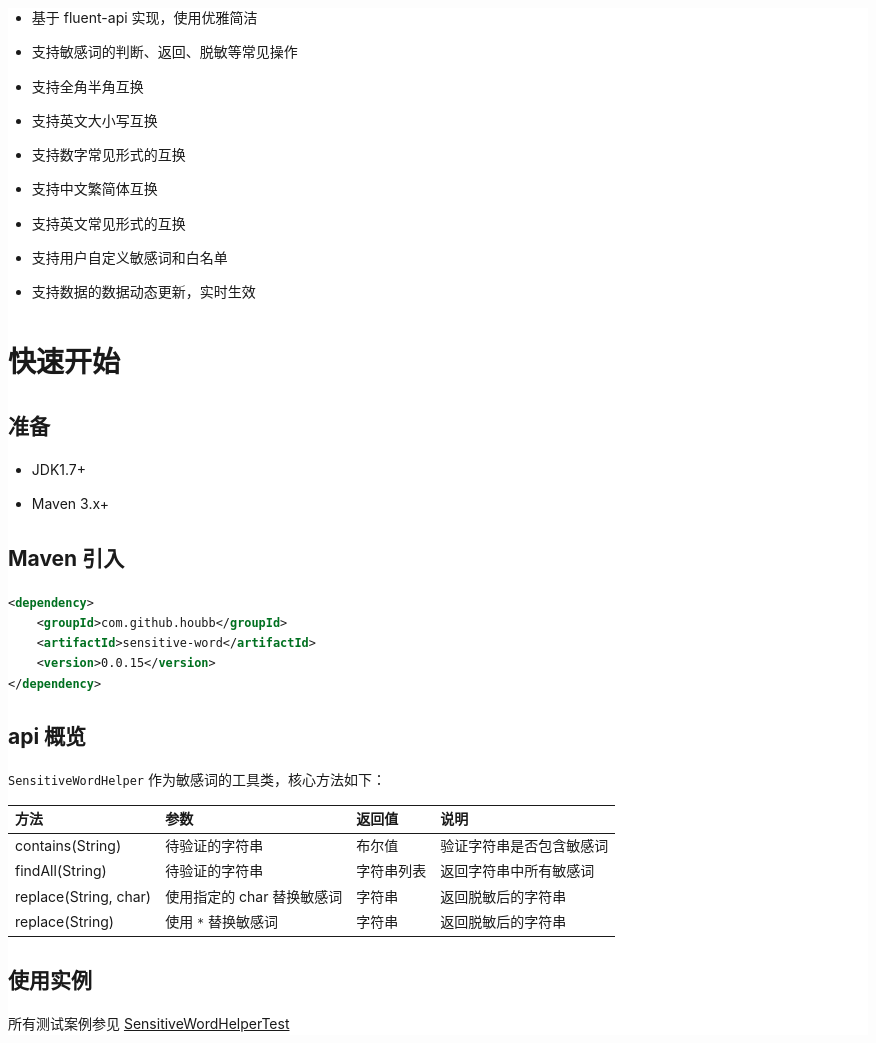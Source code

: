 - 基于 fluent-api 实现，使用优雅简洁

- 支持敏感词的判断、返回、脱敏等常见操作

- 支持全角半角互换

- 支持英文大小写互换

- 支持数字常见形式的互换

- 支持中文繁简体互换

- 支持英文常见形式的互换

- 支持用户自定义敏感词和白名单

- 支持数据的数据动态更新，实时生效

# 快速开始

## 准备

- JDK1.7+

- Maven 3.x+

## Maven 引入

```xml
<dependency>
    <groupId>com.github.houbb</groupId>
    <artifactId>sensitive-word</artifactId>
    <version>0.0.15</version>
</dependency>
```

## api 概览

`SensitiveWordHelper` 作为敏感词的工具类，核心方法如下：

| 方法 | 参数 | 返回值| 说明 |
|:---|:---|:---|:---|
| contains(String) | 待验证的字符串 | 布尔值 | 验证字符串是否包含敏感词 |
| findAll(String) | 待验证的字符串 | 字符串列表 | 返回字符串中所有敏感词 |
| replace(String, char) | 使用指定的 char 替换敏感词 | 字符串 | 返回脱敏后的字符串 |
| replace(String) | 使用 `*` 替换敏感词 | 字符串 | 返回脱敏后的字符串 |

## 使用实例

所有测试案例参见 [SensitiveWordHelperTest](https://github.com/houbb/sensitive-word/blob/master/src/test/java/com/github/houbb/sensitive/word/core/SensitiveWordHelperTest.java)
